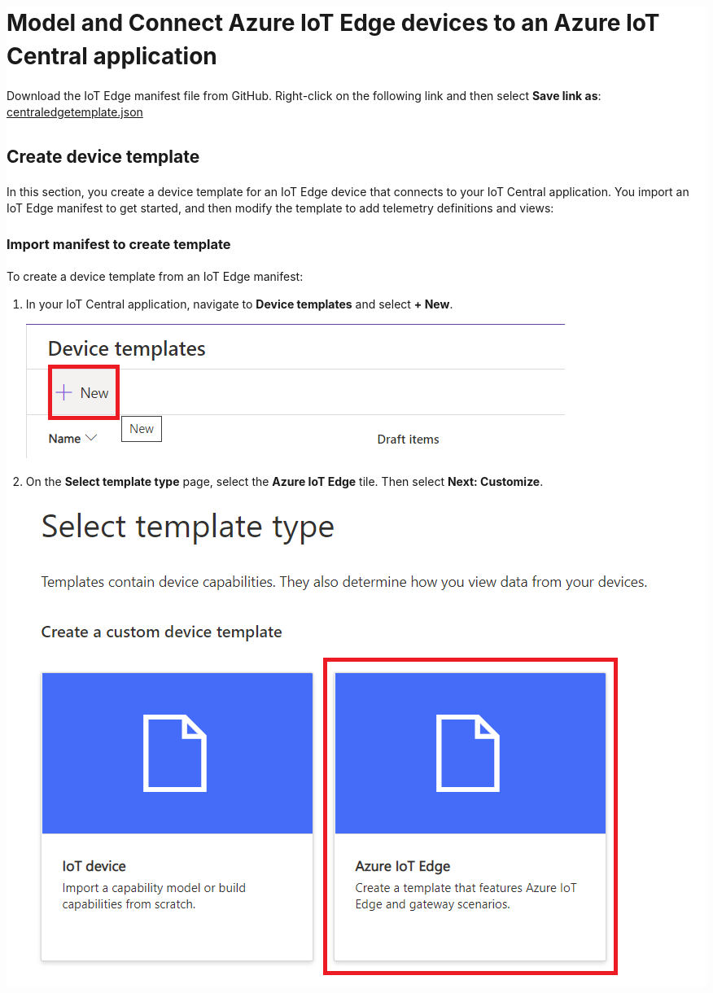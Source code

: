 # Model and Connect Azure IoT Edge devices to an Azure IoT Central application

Download the IoT Edge manifest file from GitHub. Right-click on the following link and then select **Save link as**: [centraledgetemplate.json](centraledgetemplate.json)

## Create device template

In this section, you create a device template for an IoT Edge device that connects to your IoT Central application. You import an IoT Edge manifest to get started, and then modify the template to add telemetry definitions and views:

### Import manifest to create template

To create a device template from an IoT Edge manifest:

1. In your IoT Central application, navigate to **Device templates** and select **+ New**.

    ![New Device template](images/newdevicetemplate.png)

1. On the **Select template type** page, select the **Azure IoT Edge** tile. Then select **Next: Customize**.

    ![New Device template](images/edgetile.png)
